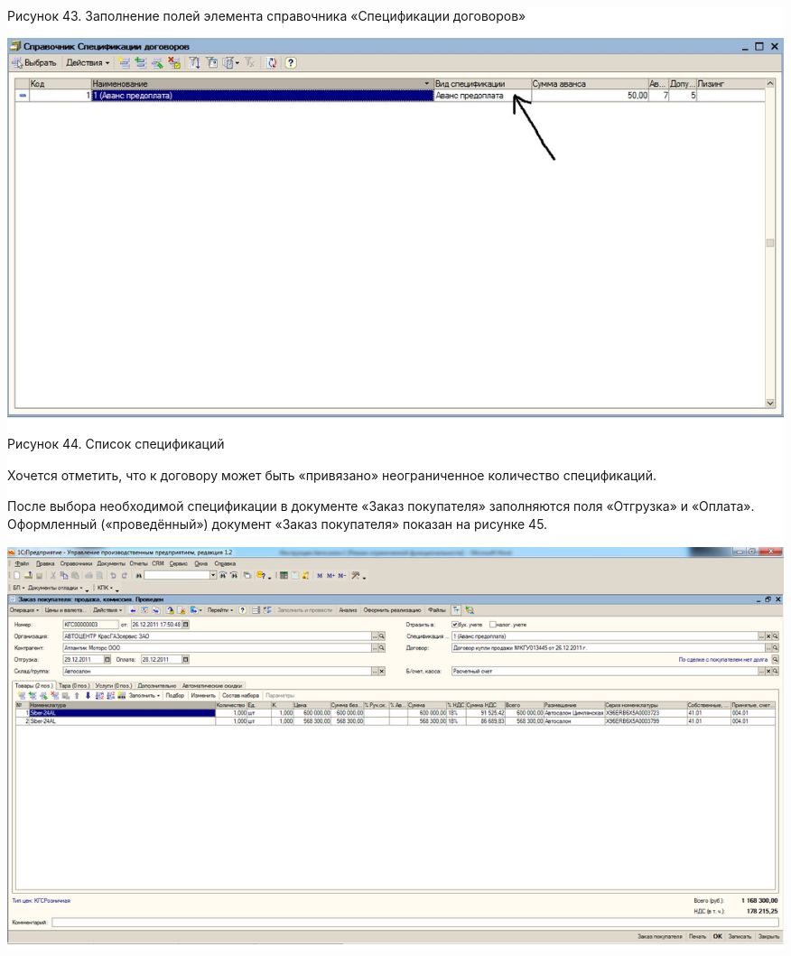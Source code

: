
Рисунок 43. Заполнение полей элемента справочника «Спецификации договоров»

![](KBO/_attach/lu20443snoa_tmp_4a571bdc4a85f63c.jpg)

Рисунок 44. Список спецификаций

Хочется отметить, что к договору может быть «привязано» неограниченное количество спецификаций.

После выбора необходимой спецификации в документе «Заказ покупателя» заполняются поля «Отгрузка» и «Оплата». Оформленный («проведённый») документ «Заказ покупателя» показан на рисунке 45.

![](KBO/_attach/lu20443snoa_tmp_59b22b280268eb4a.png)
